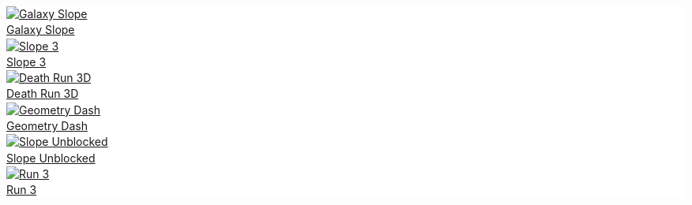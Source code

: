 <div class="col-8 col-sm-8 col-md-4 col-lg-4 d-flex justify-content-center sides-games"><div class="cr-item"><a href="/galaxy-slope"><div class="cr-detail"><div class="cr-item-content"><div class="cr-img"><img loading="lazy" src="/upload/cache/upload/imgs/galaxy-slope-m240x240.jpg" title="Galaxy Slope" alt="Galaxy Slope"></div><div class="cr-info"><span>Galaxy Slope</span> </div> </div> </div></a></div> </div> </div> </div></div><div class="col-24 col-sm-24 col-md-24 col-lg-3 col-xl-2 col-xxl-2 d-none d-lg-block p-side"><div class="row justify-content-center"><div class="mb-10 mb-lg-0 col-12 col-sm-8 col-md-6 col-lg-24 col-xl-24 col-xxl-24 d-flex justify-content-center sides-games"><div class="cr-item "><a href="/slope-3"><div class="cr-detail"><div class="cr-item-content"><div class="cr-img"><img loading="lazy" src="/upload/cache/upload/imgs/slope-3-m101x101.png" title="Slope 3" alt="Slope 3"></div><div class="cr-info cr-info-side"><span>Slope 3</span> </div> </div> </div></a></div> </div>
<div class="mb-10 mb-lg-0 col-12 col-sm-8 col-md-6 col-lg-24 col-xl-24 col-xxl-24 d-flex justify-content-center sides-games"><div class="cr-item "><a href="/death-run-3d"><div class="cr-detail"><div class="cr-item-content"><div class="cr-img"><img loading="lazy" src="/upload/cache/upload/imgs/download-m101x101.jpg" title="Death Run 3D" alt="Death Run 3D"></div><div class="cr-info cr-info-side"><span>Death Run 3D</span> </div> </div> </div></a></div> </div>
<div class="mb-10 mb-lg-0 col-12 col-sm-8 col-md-6 col-lg-24 col-xl-24 col-xxl-24 d-flex justify-content-center sides-games"><div class="cr-item "><a href="/geometry-dash"><div class="cr-detail"><div class="cr-item-content"><div class="cr-img"><img loading="lazy" src="/upload/cache/upload/imgs/geometry_dash_logo-m101x101.png" title="Geometry Dash" alt="Geometry Dash"></div><div class="cr-info cr-info-side"><span>Geometry Dash</span> </div> </div> </div></a></div> </div>
<div class="mb-10 mb-lg-0 col-12 col-sm-8 col-md-6 col-lg-24 col-xl-24 col-xxl-24 d-flex justify-content-center sides-games"><div class="cr-item "><a href="/slope-unblocked"><div class="cr-detail"><div class="cr-item-content"><div class="cr-img"><img loading="lazy" src="/upload/cache/upload/imgs/slope_unblocked-m101x101.jpg" title="Slope Unblocked " alt="Slope Unblocked "></div><div class="cr-info cr-info-side"><span>Slope Unblocked </span> </div> </div> </div></a></div> </div>
<div class="mb-10 mb-lg-0 col-12 col-sm-8 col-md-6 col-lg-24 col-xl-24 col-xxl-24 d-flex justify-content-center sides-games"><div class="cr-item "><a href="/run-3"><div class="cr-detail"><div class="cr-item-content"><div class="cr-img"><img loading="lazy" src="/upload/cache/upload/imgs/jum-3-m300x165-m101x101.jpg" title="Run 3" alt="Run 3"></div><div class="cr-info cr-info-side"><span>Run 3</span> </div> </div> </div></a></div> </div>